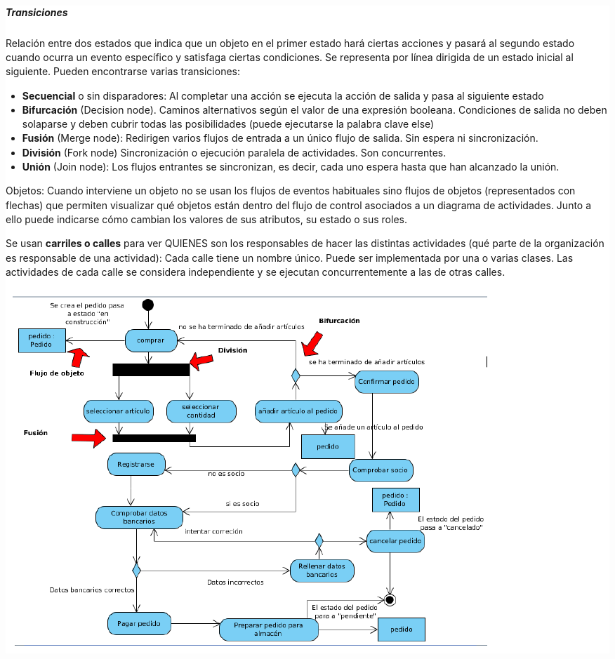 ##### Transiciones
Relación entre dos estados que indica que un objeto en el primer estado hará ciertas acciones y pasará al segundo estado cuando ocurra un evento específico y satisfaga ciertas condiciones. Se representa por línea dirigida de un estado inicial al siguiente. Pueden encontrarse varias transiciones:
- **Secuencial** o sin disparadores: Al completar una acción se ejecuta la acción de salida y pasa al siguiente estado
- **Bifurcación** (Decision node). Caminos alternativos según el valor de una expresión booleana. Condiciones de salida no deben solaparse y deben cubrir todas las posibilidades (puede ejecutarse la palabra clave else)
- **Fusión** (Merge node): Redirigen varios flujos de entrada a un único flujo de salida. Sin espera ni sincronización.
- **División** (Fork node) Sincronización o ejecución paralela de actividades. Son concurrentes.
- **Unión** (Join node): Los flujos entrantes se sincronizan, es decir, cada uno espera hasta que han alcanzado la unión.

Objetos: Cuando interviene un objeto no se usan los flujos de eventos habituales sino flujos de objetos (representados con flechas) que permiten visualizar qué objetos están dentro del flujo de control asociados a un diagrama de actividades. Junto a ello puede indicarse cómo cambian los valores de sus atributos, su estado o sus roles.

Se usan **carriles o calles** para ver QUIENES son los responsables de hacer las distintas actividades (qué parte de la organización es responsable de una actividad): Cada calle tiene un nombre único. Puede ser implementada por una o varias clases. Las actividades de cada calle se considera independiente y se ejecutan concurrentemente a las de otras calles. 

![](resources/Pasted%20image%2020240407211752.png)
